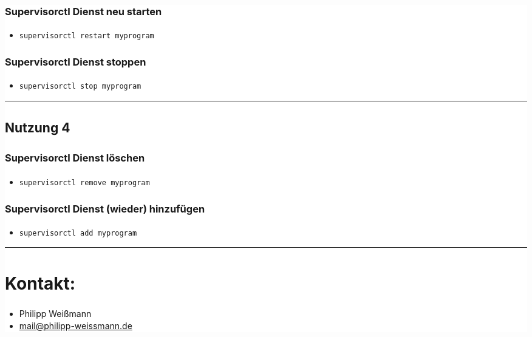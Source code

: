 ### Supervisorctl Dienst neu starten
- `supervisorctl restart myprogram`
### Supervisorctl Dienst stoppen
- `supervisorctl stop myprogram`
---
## Nutzung 4
### Supervisorctl Dienst löschen
- `supervisorctl remove myprogram`
### Supervisorctl Dienst (wieder) hinzufügen
- `supervisorctl add myprogram`
---
# Kontakt:
- Philipp Weißmann
- [mail@philipp-weissmann.de](mail@philipp-weissmann.de)